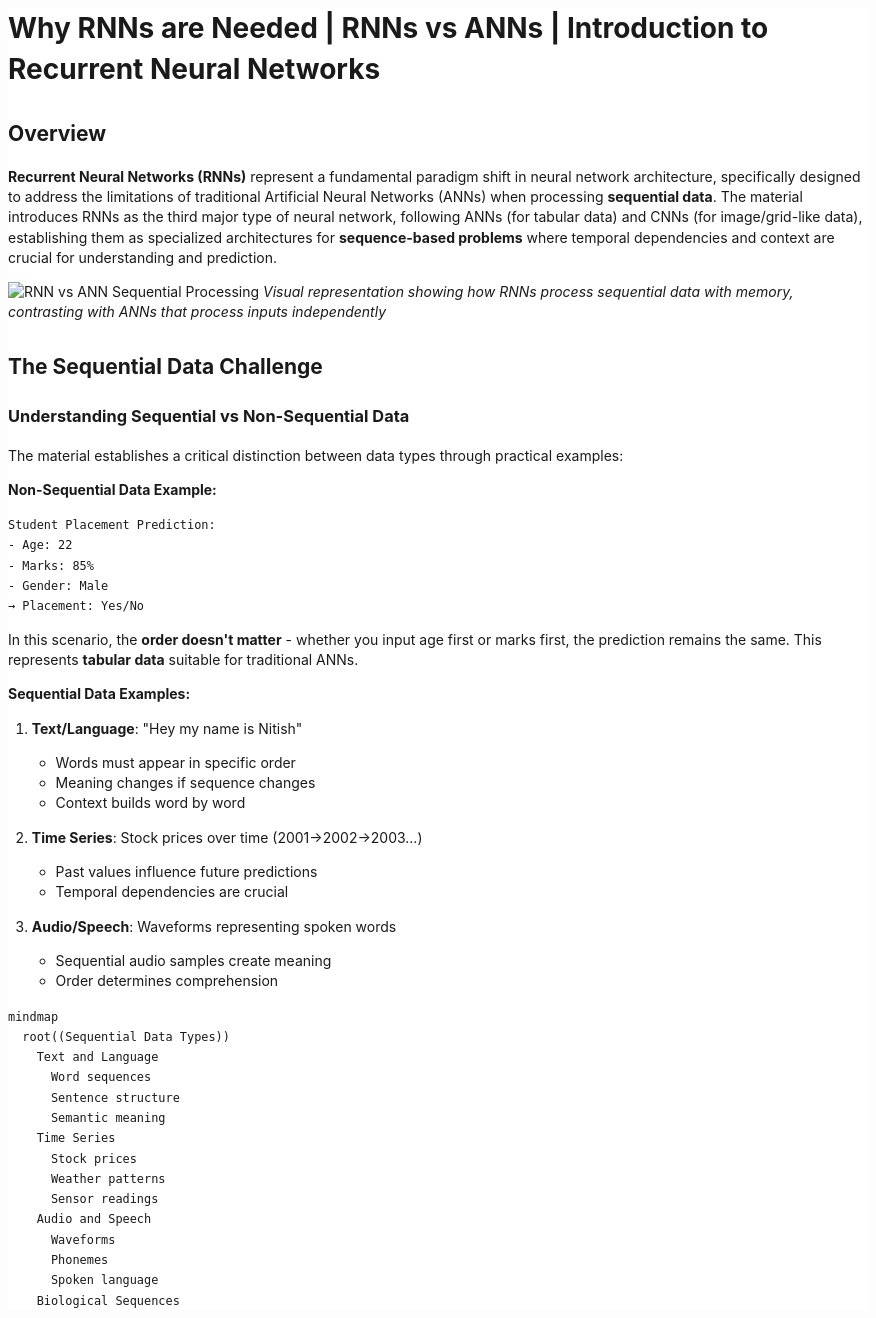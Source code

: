 # Why RNNs are Needed | RNNs vs ANNs | Introduction to Recurrent Neural Networks

## Overview

**Recurrent Neural Networks (RNNs)** represent a fundamental paradigm shift in neural network architecture, specifically designed to address the limitations of traditional Artificial Neural Networks (ANNs) when processing **sequential data**. The material introduces RNNs as the third major type of neural network, following ANNs (for tabular data) and CNNs (for image/grid-like data), establishing them as specialized architectures for **sequence-based problems** where temporal dependencies and context are crucial for understanding and prediction.

![RNN vs ANN Sequential Processing](https://miro.medium.com/v2/resize:fit:1400/1*NKhwsOYNUT5xU7Eztj2chwOlvEQ.png)
*Visual representation showing how RNNs process sequential data with memory, contrasting with ANNs that process inputs independently*

## The Sequential Data Challenge

### Understanding Sequential vs Non-Sequential Data

The material establishes a critical distinction between data types through practical examples:

**Non-Sequential Data Example:**
```
Student Placement Prediction:
- Age: 22
- Marks: 85%  
- Gender: Male
→ Placement: Yes/No
```

In this scenario, the **order doesn't matter** - whether you input age first or marks first, the prediction remains the same. This represents **tabular data** suitable for traditional ANNs.

**Sequential Data Examples:**

1. **Text/Language**: "Hey my name is Nitish"
   - Words must appear in specific order
   - Meaning changes if sequence changes
   - Context builds word by word

2. **Time Series**: Stock prices over time (2001→2002→2003...)
   - Past values influence future predictions
   - Temporal dependencies are crucial

3. **Audio/Speech**: Waveforms representing spoken words
   - Sequential audio samples create meaning
   - Order determines comprehension

```mermaid
mindmap
  root((Sequential Data Types))
    Text and Language
      Word sequences
      Sentence structure
      Semantic meaning
    Time Series
      Stock prices
      Weather patterns
      Sensor readings
    Audio and Speech
      Waveforms
      Phonemes
      Spoken language
    Biological Sequences
```